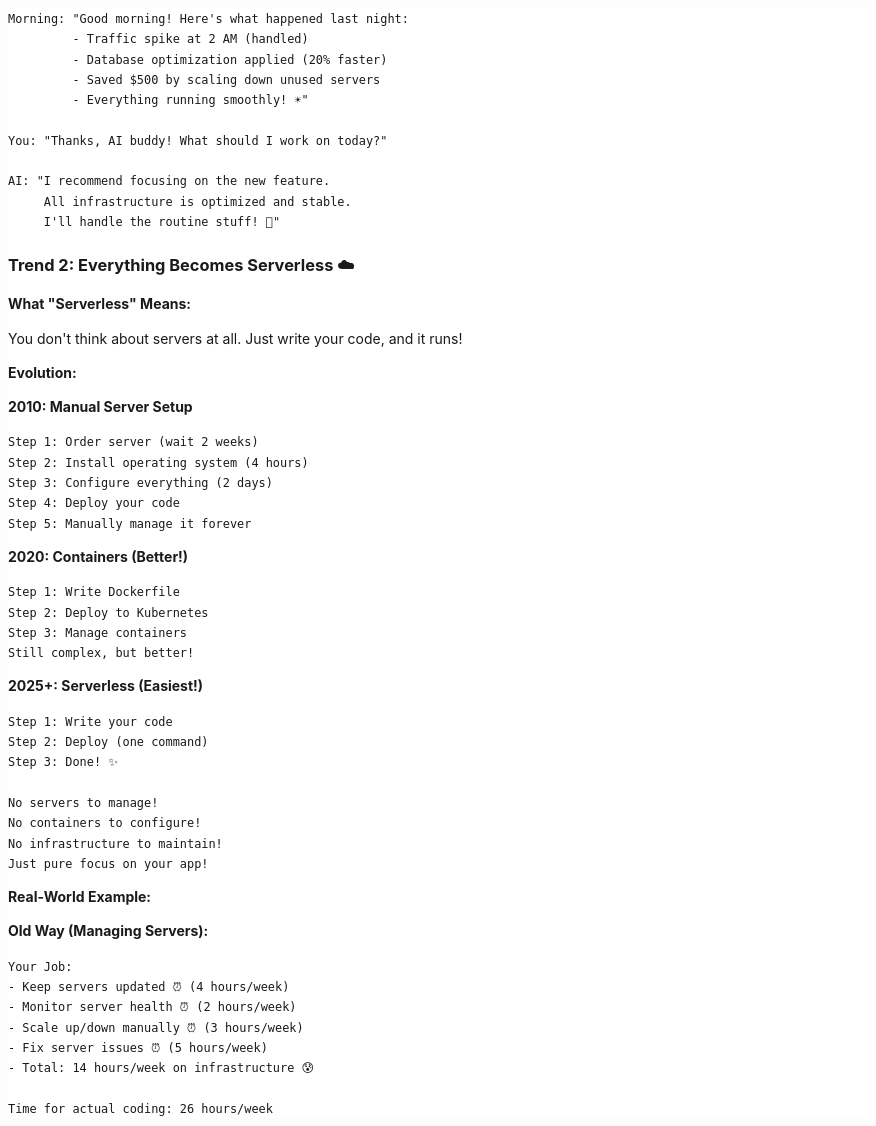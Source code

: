 ```
Morning: "Good morning! Here's what happened last night:
         - Traffic spike at 2 AM (handled)
         - Database optimization applied (20% faster)
         - Saved $500 by scaling down unused servers
         - Everything running smoothly! ☀️"

You: "Thanks, AI buddy! What should I work on today?"

AI: "I recommend focusing on the new feature.
     All infrastructure is optimized and stable.
     I'll handle the routine stuff! 🎯"
```

### Trend 2: Everything Becomes Serverless ☁️

**What "Serverless" Means:**

You don't think about servers at all. Just write your code, and it runs!

**Evolution:**

**2010: Manual Server Setup**
```
Step 1: Order server (wait 2 weeks)
Step 2: Install operating system (4 hours)
Step 3: Configure everything (2 days)
Step 4: Deploy your code
Step 5: Manually manage it forever
```

**2020: Containers (Better!)**
```
Step 1: Write Dockerfile
Step 2: Deploy to Kubernetes
Step 3: Manage containers
Still complex, but better!
```

**2025+: Serverless (Easiest!)**
```
Step 1: Write your code
Step 2: Deploy (one command)
Step 3: Done! ✨

No servers to manage!
No containers to configure!
No infrastructure to maintain!
Just pure focus on your app!
```

**Real-World Example:**

**Old Way (Managing Servers):**
```
Your Job:
- Keep servers updated ⏰ (4 hours/week)
- Monitor server health ⏰ (2 hours/week)
- Scale up/down manually ⏰ (3 hours/week)
- Fix server issues ⏰ (5 hours/week)
- Total: 14 hours/week on infrastructure 😰

Time for actual coding: 26 hours/week
```
